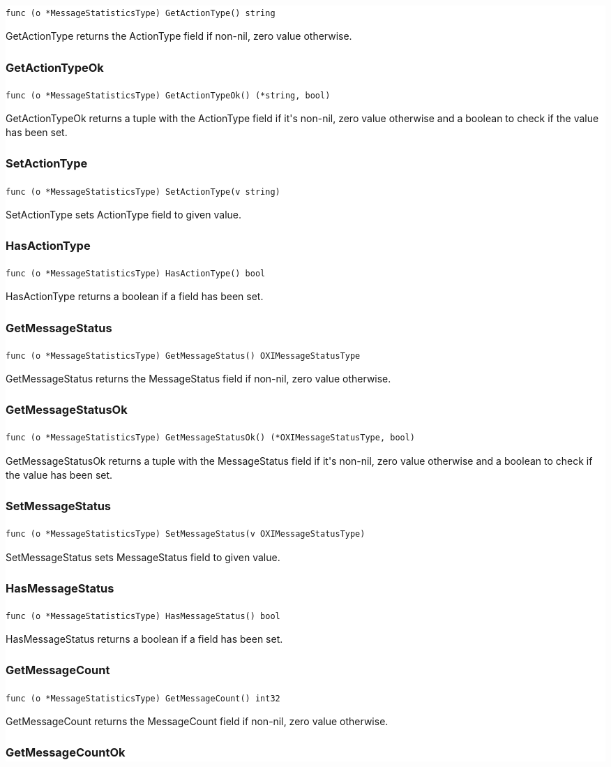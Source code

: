 `func (o *MessageStatisticsType) GetActionType() string`

GetActionType returns the ActionType field if non-nil, zero value otherwise.

### GetActionTypeOk

`func (o *MessageStatisticsType) GetActionTypeOk() (*string, bool)`

GetActionTypeOk returns a tuple with the ActionType field if it's non-nil, zero value otherwise
and a boolean to check if the value has been set.

### SetActionType

`func (o *MessageStatisticsType) SetActionType(v string)`

SetActionType sets ActionType field to given value.

### HasActionType

`func (o *MessageStatisticsType) HasActionType() bool`

HasActionType returns a boolean if a field has been set.

### GetMessageStatus

`func (o *MessageStatisticsType) GetMessageStatus() OXIMessageStatusType`

GetMessageStatus returns the MessageStatus field if non-nil, zero value otherwise.

### GetMessageStatusOk

`func (o *MessageStatisticsType) GetMessageStatusOk() (*OXIMessageStatusType, bool)`

GetMessageStatusOk returns a tuple with the MessageStatus field if it's non-nil, zero value otherwise
and a boolean to check if the value has been set.

### SetMessageStatus

`func (o *MessageStatisticsType) SetMessageStatus(v OXIMessageStatusType)`

SetMessageStatus sets MessageStatus field to given value.

### HasMessageStatus

`func (o *MessageStatisticsType) HasMessageStatus() bool`

HasMessageStatus returns a boolean if a field has been set.

### GetMessageCount

`func (o *MessageStatisticsType) GetMessageCount() int32`

GetMessageCount returns the MessageCount field if non-nil, zero value otherwise.

### GetMessageCountOk
